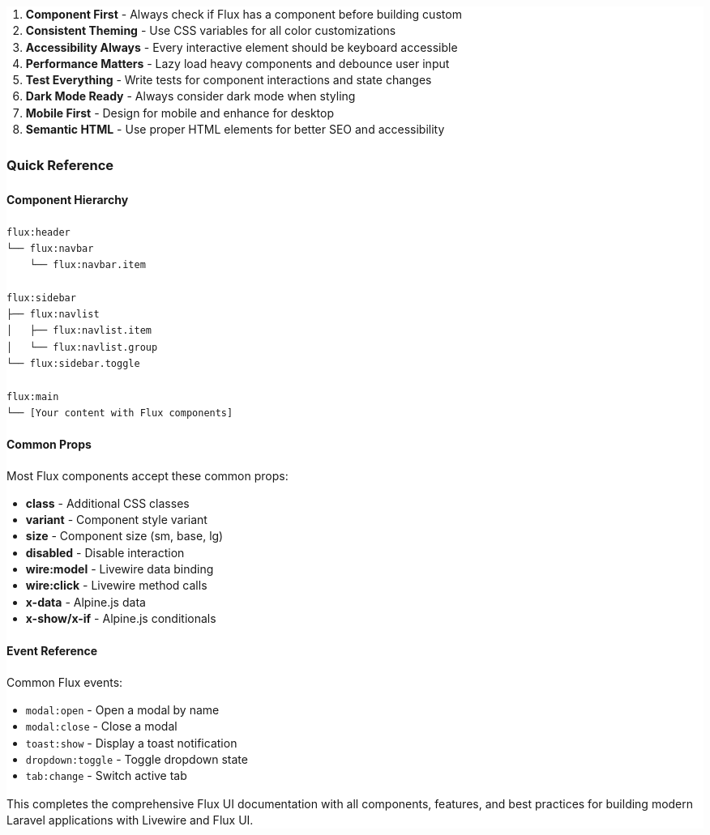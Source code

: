1. **Component First** - Always check if Flux has a component before building custom
2. **Consistent Theming** - Use CSS variables for all color customizations
3. **Accessibility Always** - Every interactive element should be keyboard accessible
4. **Performance Matters** - Lazy load heavy components and debounce user input
5. **Test Everything** - Write tests for component interactions and state changes
6. **Dark Mode Ready** - Always consider dark mode when styling
7. **Mobile First** - Design for mobile and enhance for desktop
8. **Semantic HTML** - Use proper HTML elements for better SEO and accessibility

### Quick Reference

#### Component Hierarchy

```
flux:header
└── flux:navbar
    └── flux:navbar.item
        
flux:sidebar
├── flux:navlist
│   ├── flux:navlist.item
│   └── flux:navlist.group
└── flux:sidebar.toggle

flux:main
└── [Your content with Flux components]
```

#### Common Props

Most Flux components accept these common props:

- **class** - Additional CSS classes
- **variant** - Component style variant
- **size** - Component size (sm, base, lg)
- **disabled** - Disable interaction
- **wire:model** - Livewire data binding
- **wire:click** - Livewire method calls
- **x-data** - Alpine.js data
- **x-show/x-if** - Alpine.js conditionals

#### Event Reference

Common Flux events:

- `modal:open` - Open a modal by name
- `modal:close` - Close a modal
- `toast:show` - Display a toast notification
- `dropdown:toggle` - Toggle dropdown state
- `tab:change` - Switch active tab

This completes the comprehensive Flux UI documentation with all components, features, and best practices for building modern Laravel applications with Livewire and Flux UI.